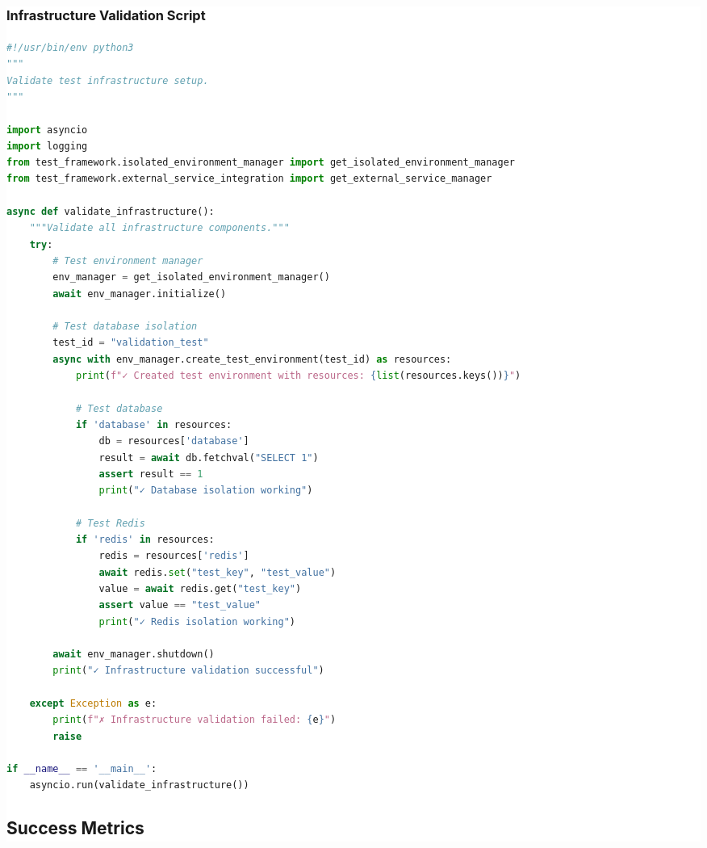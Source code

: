 ### Infrastructure Validation Script
```python
#!/usr/bin/env python3
"""
Validate test infrastructure setup.
"""

import asyncio
import logging
from test_framework.isolated_environment_manager import get_isolated_environment_manager
from test_framework.external_service_integration import get_external_service_manager

async def validate_infrastructure():
    """Validate all infrastructure components."""
    try:
        # Test environment manager
        env_manager = get_isolated_environment_manager()
        await env_manager.initialize()
        
        # Test database isolation
        test_id = "validation_test"
        async with env_manager.create_test_environment(test_id) as resources:
            print(f"✓ Created test environment with resources: {list(resources.keys())}")
            
            # Test database
            if 'database' in resources:
                db = resources['database']
                result = await db.fetchval("SELECT 1")
                assert result == 1
                print("✓ Database isolation working")
            
            # Test Redis
            if 'redis' in resources:
                redis = resources['redis']
                await redis.set("test_key", "test_value")
                value = await redis.get("test_key")
                assert value == "test_value"
                print("✓ Redis isolation working")
        
        await env_manager.shutdown()
        print("✓ Infrastructure validation successful")
        
    except Exception as e:
        print(f"✗ Infrastructure validation failed: {e}")
        raise

if __name__ == '__main__':
    asyncio.run(validate_infrastructure())
```

## Success Metrics
